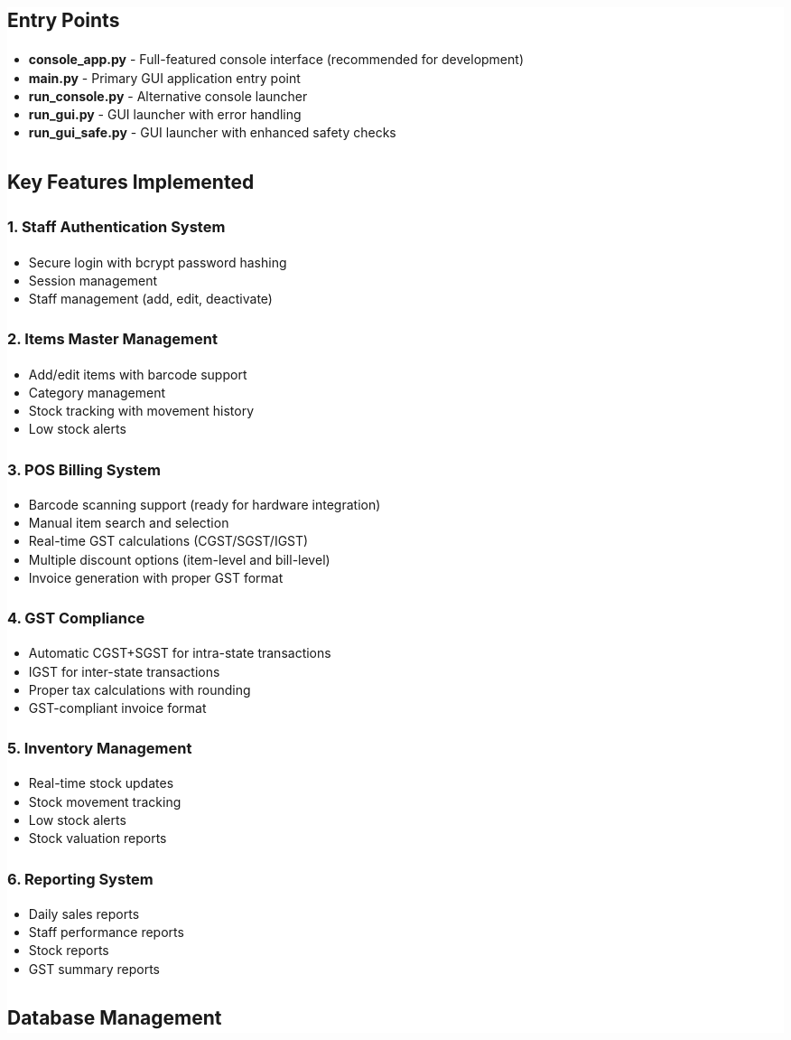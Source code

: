 ## Entry Points

- **console_app.py** - Full-featured console interface (recommended for development)
- **main.py** - Primary GUI application entry point
- **run_console.py** - Alternative console launcher
- **run_gui.py** - GUI launcher with error handling
- **run_gui_safe.py** - GUI launcher with enhanced safety checks

## Key Features Implemented

### 1. Staff Authentication System
- Secure login with bcrypt password hashing
- Session management
- Staff management (add, edit, deactivate)

### 2. Items Master Management
- Add/edit items with barcode support
- Category management
- Stock tracking with movement history
- Low stock alerts

### 3. POS Billing System
- Barcode scanning support (ready for hardware integration)
- Manual item search and selection
- Real-time GST calculations (CGST/SGST/IGST)
- Multiple discount options (item-level and bill-level)
- Invoice generation with proper GST format

### 4. GST Compliance
- Automatic CGST+SGST for intra-state transactions
- IGST for inter-state transactions
- Proper tax calculations with rounding
- GST-compliant invoice format

### 5. Inventory Management
- Real-time stock updates
- Stock movement tracking
- Low stock alerts
- Stock valuation reports

### 6. Reporting System
- Daily sales reports
- Staff performance reports
- Stock reports
- GST summary reports

## Database Management
